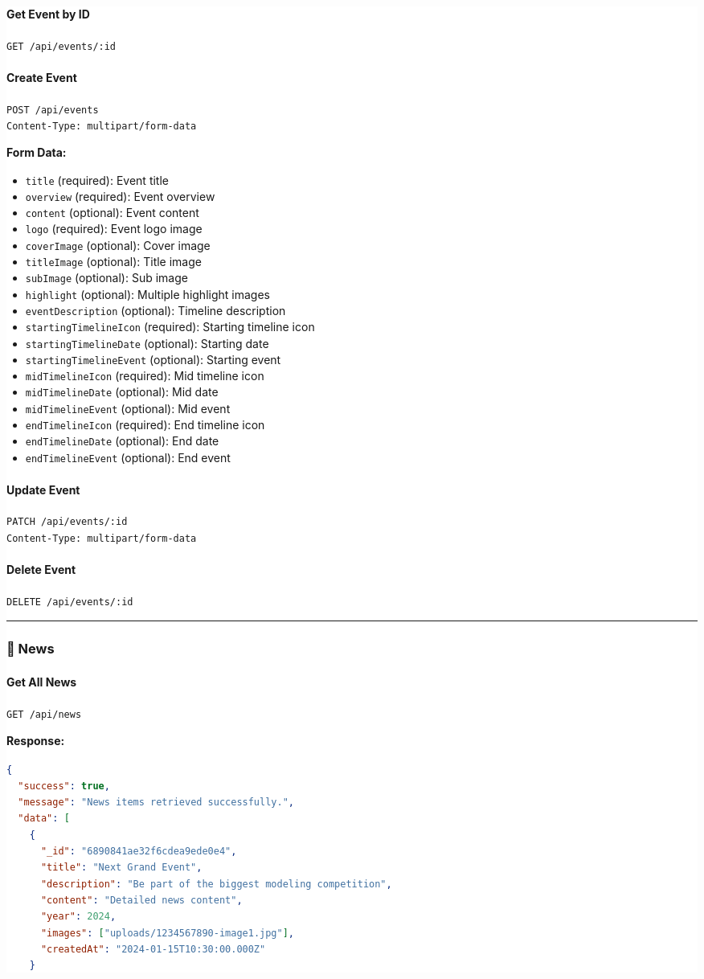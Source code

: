#### Get Event by ID
```http
GET /api/events/:id
```

#### Create Event
```http
POST /api/events
Content-Type: multipart/form-data
```

**Form Data:**
- `title` (required): Event title
- `overview` (required): Event overview
- `content` (optional): Event content
- `logo` (required): Event logo image
- `coverImage` (optional): Cover image
- `titleImage` (optional): Title image
- `subImage` (optional): Sub image
- `highlight` (optional): Multiple highlight images
- `eventDescription` (optional): Timeline description
- `startingTimelineIcon` (required): Starting timeline icon
- `startingTimelineDate` (optional): Starting date
- `startingTimelineEvent` (optional): Starting event
- `midTimelineIcon` (required): Mid timeline icon
- `midTimelineDate` (optional): Mid date
- `midTimelineEvent` (optional): Mid event
- `endTimelineIcon` (required): End timeline icon
- `endTimelineDate` (optional): End date
- `endTimelineEvent` (optional): End event

#### Update Event
```http
PATCH /api/events/:id
Content-Type: multipart/form-data
```

#### Delete Event
```http
DELETE /api/events/:id
```

---

### 📰 News

#### Get All News
```http
GET /api/news
```

**Response:**
```json
{
  "success": true,
  "message": "News items retrieved successfully.",
  "data": [
    {
      "_id": "6890841ae32f6cdea9ede0e4",
      "title": "Next Grand Event",
      "description": "Be part of the biggest modeling competition",
      "content": "Detailed news content",
      "year": 2024,
      "images": ["uploads/1234567890-image1.jpg"],
      "createdAt": "2024-01-15T10:30:00.000Z"
    }
```